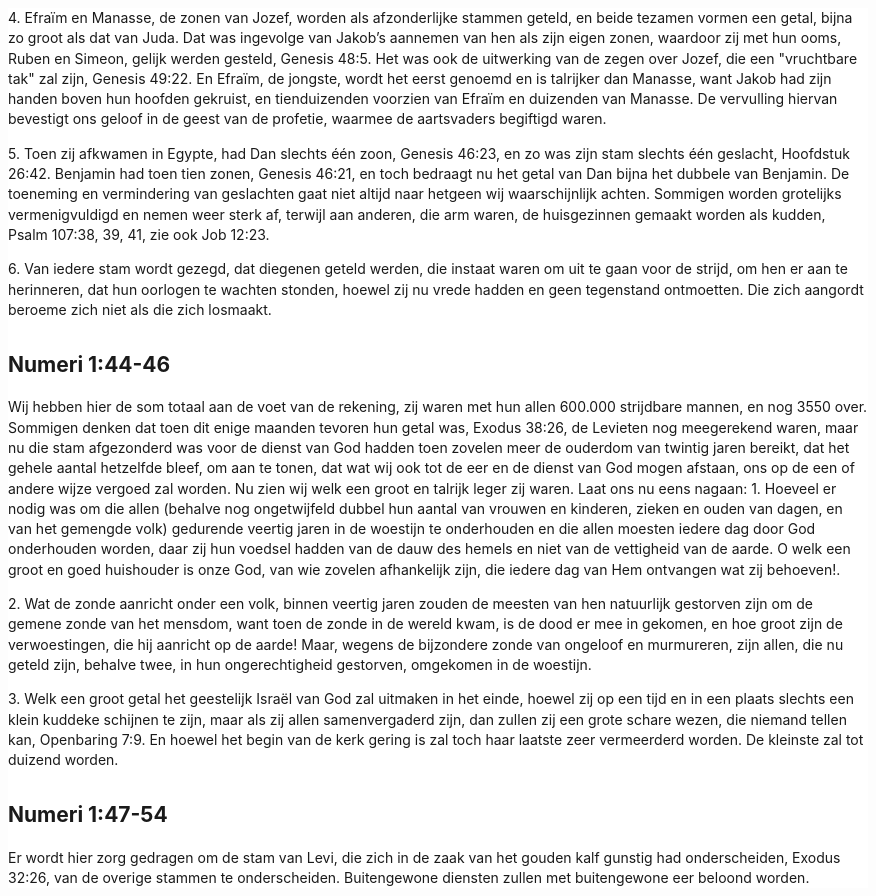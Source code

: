 4\. Efraïm en Manasse, de zonen van Jozef, worden als afzonderlijke stammen geteld, en beide tezamen vormen een getal, bijna zo groot als dat van Juda. Dat was ingevolge van Jakob’s aannemen van hen als zijn eigen zonen, waardoor zij met hun ooms, Ruben en Simeon, gelijk werden gesteld, Genesis 48:5. Het was ook de uitwerking van de zegen over Jozef, die een "vruchtbare tak" zal zijn, Genesis 49:22. En Efraïm, de jongste, wordt het eerst genoemd en is talrijker dan Manasse, want Jakob had zijn handen boven hun hoofden gekruist, en tienduizenden voorzien van Efraïm en duizenden van Manasse. De vervulling hiervan bevestigt ons geloof in de geest van de profetie, waarmee de aartsvaders begiftigd waren.

5\. Toen zij afkwamen in Egypte, had Dan slechts één zoon, Genesis 46:23, en zo was zijn stam slechts één geslacht, Hoofdstuk 26:42. Benjamin had toen tien zonen, Genesis 46:21, en toch bedraagt nu het getal van Dan bijna het dubbele van Benjamin. De toeneming en vermindering van geslachten gaat niet altijd naar hetgeen wij waarschijnlijk achten. Sommigen worden grotelijks vermenigvuldigd en nemen weer sterk af, terwijl aan anderen, die arm waren, de huisgezinnen gemaakt worden als kudden, Psalm 107:38, 39, 41, zie ook Job 12:23.

6\. Van iedere stam wordt gezegd, dat diegenen geteld werden, die instaat waren om uit te gaan voor de strijd, om hen er aan te herinneren, dat hun oorlogen te wachten stonden, hoewel zij nu vrede hadden en geen tegenstand ontmoetten. Die zich aangordt beroeme zich niet als die zich losmaakt.

## Numeri 1:44-46

Wij hebben hier de som totaal aan de voet van de rekening, zij waren met hun allen 600.000 strijdbare mannen, en nog 3550 over. Sommigen denken dat toen dit enige maanden tevoren hun getal was, Exodus 38:26, de Levieten nog meegerekend waren, maar nu die stam afgezonderd was voor de dienst van God hadden toen zovelen meer de ouderdom van twintig jaren bereikt, dat het gehele aantal hetzelfde bleef, om aan te tonen, dat wat wij ook tot de eer en de dienst van God mogen afstaan, ons op de een of andere wijze vergoed zal worden. Nu zien wij welk een groot en talrijk leger zij waren. Laat ons nu eens nagaan:
1\. Hoeveel er nodig was om die allen (behalve nog ongetwijfeld dubbel hun aantal van vrouwen en kinderen, zieken en ouden van dagen, en van het gemengde volk) gedurende veertig jaren in de woestijn te onderhouden en die allen moesten iedere dag door God onderhouden worden, daar zij hun voedsel hadden van de dauw des hemels en niet van de vettigheid van de aarde. O welk een groot en goed huishouder is onze God, van wie zovelen afhankelijk zijn, die iedere dag van Hem ontvangen wat zij behoeven!.

2\. Wat de zonde aanricht onder een volk, binnen veertig jaren zouden de meesten van hen natuurlijk gestorven zijn om de gemene zonde van het mensdom, want toen de zonde in de wereld kwam, is de dood er mee in gekomen, en hoe groot zijn de verwoestingen, die hij aanricht op de aarde! Maar, wegens de bijzondere zonde van ongeloof en murmureren, zijn allen, die nu geteld zijn, behalve twee, in hun ongerechtigheid gestorven, omgekomen in de woestijn.

3\. Welk een groot getal het geestelijk Israël van God zal uitmaken in het einde, hoewel zij op een tijd en in een plaats slechts een klein kuddeke schijnen te zijn, maar als zij allen samenvergaderd zijn, dan zullen zij een grote schare wezen, die niemand tellen kan, Openbaring 7:9. En hoewel het begin van de kerk gering is zal toch haar laatste zeer vermeerderd worden. De kleinste zal tot duizend worden.

## Numeri 1:47-54 

Er wordt hier zorg gedragen om de stam van Levi, die zich in de zaak van het gouden kalf gunstig had onderscheiden, Exodus 32:26, van de overige stammen te onderscheiden. Buitengewone diensten zullen met buitengewone eer beloond worden.

